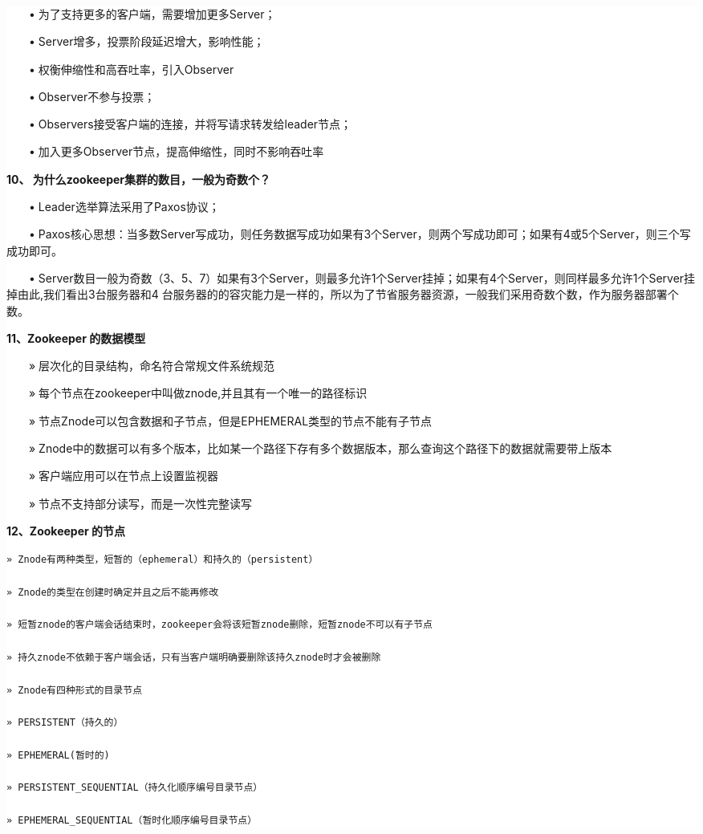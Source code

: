 　　• 为了支持更多的客户端，需要增加更多Server；

　　• Server增多，投票阶段延迟增大，影响性能；

　　• 权衡伸缩性和高吞吐率，引入Observer

　　• Observer不参与投票；

　　• Observers接受客户端的连接，并将写请求转发给leader节点；

　　• 加入更多Observer节点，提高伸缩性，同时不影响吞吐率


**10、 为什么zookeeper集群的数目，一般为奇数个？**

　　• Leader选举算法采用了Paxos协议；

　　• Paxos核心思想：当多数Server写成功，则任务数据写成功如果有3个Server，则两个写成功即可；如果有4或5个Server，则三个写成功即可。

　　• Server数目一般为奇数（3、5、7）如果有3个Server，则最多允许1个Server挂掉；如果有4个Server，则同样最多允许1个Server挂掉由此,我们看出3台服务器和4
台服务器的的容灾能力是一样的，所以为了节省服务器资源，一般我们采用奇数个数，作为服务器部署个数。

**11、Zookeeper 的数据模型**　

　　» 层次化的目录结构，命名符合常规文件系统规范

　　» 每个节点在zookeeper中叫做znode,并且其有一个唯一的路径标识

　　» 节点Znode可以包含数据和子节点，但是EPHEMERAL类型的节点不能有子节点

　　» Znode中的数据可以有多个版本，比如某一个路径下存有多个数据版本，那么查询这个路径下的数据就需要带上版本

　　» 客户端应用可以在节点上设置监视器

　　» 节点不支持部分读写，而是一次性完整读写


**12、Zookeeper 的节点**

    » Znode有两种类型，短暂的（ephemeral）和持久的（persistent）
    
    » Znode的类型在创建时确定并且之后不能再修改
    　　
    » 短暂znode的客户端会话结束时，zookeeper会将该短暂znode删除，短暂znode不可以有子节点
    　　
    » 持久znode不依赖于客户端会话，只有当客户端明确要删除该持久znode时才会被删除
    　　
    » Znode有四种形式的目录节点
    　　
    » PERSISTENT（持久的）
    　　
    » EPHEMERAL(暂时的)
    　　
    » PERSISTENT_SEQUENTIAL（持久化顺序编号目录节点）
    　　
    » EPHEMERAL_SEQUENTIAL（暂时化顺序编号目录节点）
